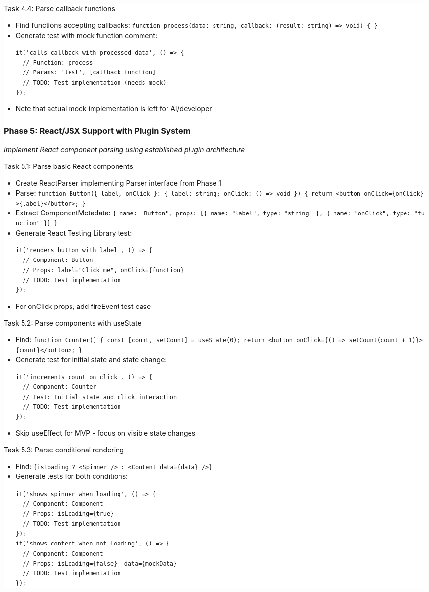 Task 4.4: Parse callback functions
  - Find functions accepting callbacks: `function process(data: string, callback: (result: string) => void) { }`
  - Generate test with mock function comment:
    ```
    it('calls callback with processed data', () => {
      // Function: process
      // Params: 'test', [callback function]
      // TODO: Test implementation (needs mock)
    });
    ```
  - Note that actual mock implementation is left for AI/developer

### Phase 5: React/JSX Support with Plugin System
*Implement React component parsing using established plugin architecture*

Task 5.1: Parse basic React components
  - Create ReactParser implementing Parser interface from Phase 1
  - Parse: `function Button({ label, onClick }: { label: string; onClick: () => void }) { return <button onClick={onClick}>{label}</button>; }`
  - Extract ComponentMetadata: `{ name: "Button", props: [{ name: "label", type: "string" }, { name: "onClick", type: "function" }] }`
  - Generate React Testing Library test:
    ```
    it('renders button with label', () => {
      // Component: Button
      // Props: label="Click me", onClick={function}
      // TODO: Test implementation
    });
    ```
  - For onClick props, add fireEvent test case

Task 5.2: Parse components with useState
  - Find: `function Counter() { const [count, setCount] = useState(0); return <button onClick={() => setCount(count + 1)}>{count}</button>; }`
  - Generate test for initial state and state change:
    ```
    it('increments count on click', () => {
      // Component: Counter
      // Test: Initial state and click interaction
      // TODO: Test implementation
    });
    ```
  - Skip useEffect for MVP - focus on visible state changes

Task 5.3: Parse conditional rendering
  - Find: `{isLoading ? <Spinner /> : <Content data={data} />}`
  - Generate tests for both conditions:
    ```
    it('shows spinner when loading', () => {
      // Component: Component
      // Props: isLoading={true}
      // TODO: Test implementation
    });
    it('shows content when not loading', () => {
      // Component: Component
      // Props: isLoading={false}, data={mockData}
      // TODO: Test implementation
    });
    ```

